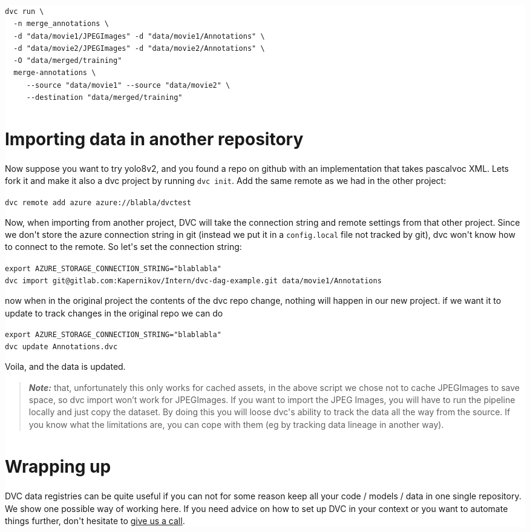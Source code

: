 ```shell
dvc run \
  -n merge_annotations \
  -d "data/movie1/JPEGImages" -d "data/movie1/Annotations" \
  -d "data/movie2/JPEGImages" -d "data/movie2/Annotations" \
  -O "data/merged/training"
  merge-annotations \
     --source "data/movie1" --source "data/movie2" \
     --destination "data/merged/training" 
```

# Importing data in another repository

Now suppose you want to try yolo8v2, and you found a repo on github with an implementation that takes pascalvoc XML. Lets fork it and make it also a dvc project by running `dvc init`.  Add the same remote as we had in the other project:

```shell
dvc remote add azure azure://blabla/dvctest
```


Now, when importing from another project, DVC will take the connection string and remote settings from that other project. Since we don't store the azure connection string in git (instead we put it in a `config.local` file not tracked by git), dvc won't know how to connect to the remote. So let's set the connection string:

```shell
export AZURE_STORAGE_CONNECTION_STRING="blablabla"
dvc import git@gitlab.com:Kapernikov/Intern/dvc-dag-example.git data/movie1/Annotations
```

now when in the original project the contents of the dvc repo change, nothing will happen in our new project. if we want it to update to track changes in the original repo we can do 

```shell
export AZURE_STORAGE_CONNECTION_STRING="blablabla"
dvc update Annotations.dvc
```

Voila, and the data is updated.

> **_Note:_** that, unfortunately this only works for cached assets, in the above script we chose not to cache JPEGImages to save space, so dvc import won’t work for JPEGImages. If you want to import the JPEG Images, you will have to run the pipeline locally and just copy the dataset. By doing this you will loose dvc's ability to track the data all the way from the source. If you know what the limitations are, you can cope with them (eg by tracking data lineage in another way).

# Wrapping up

DVC data registries can be quite useful if you can not for some reason keep all your code / models / data in one single repository. We show one possible way of working here. If you need advice on how to set up DVC in your context or you want to automate things further, don't hesitate to [give us a call](mailto:info@kapernikov.com).